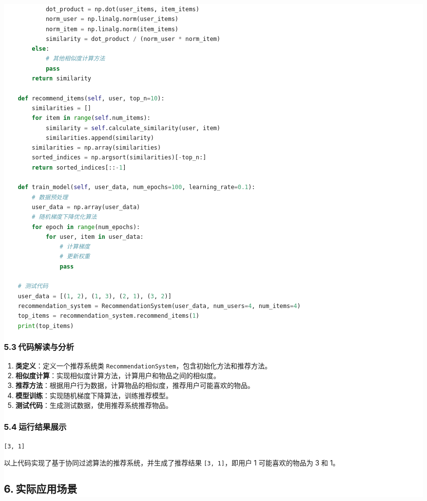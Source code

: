 ```python
            dot_product = np.dot(user_items, item_items)
            norm_user = np.linalg.norm(user_items)
            norm_item = np.linalg.norm(item_items)
            similarity = dot_product / (norm_user * norm_item)
        else:
            # 其他相似度计算方法
            pass
        return similarity
    
    def recommend_items(self, user, top_n=10):
        similarities = []
        for item in range(self.num_items):
            similarity = self.calculate_similarity(user, item)
            similarities.append(similarity)
        similarities = np.array(similarities)
        sorted_indices = np.argsort(similarities)[-top_n:]
        return sorted_indices[::-1]
    
    def train_model(self, user_data, num_epochs=100, learning_rate=0.1):
        # 数据预处理
        user_data = np.array(user_data)
        # 随机梯度下降优化算法
        for epoch in range(num_epochs):
            for user, item in user_data:
                # 计算梯度
                # 更新权重
                pass
    
    # 测试代码
    user_data = [(1, 2), (1, 3), (2, 1), (3, 2)]
    recommendation_system = RecommendationSystem(user_data, num_users=4, num_items=4)
    top_items = recommendation_system.recommend_items(1)
    print(top_items)
```

### 5.3 代码解读与分析

1. **类定义**：定义一个推荐系统类 `RecommendationSystem`，包含初始化方法和推荐方法。
2. **相似度计算**：实现相似度计算方法，计算用户和物品之间的相似度。
3. **推荐方法**：根据用户行为数据，计算物品的相似度，推荐用户可能喜欢的物品。
4. **模型训练**：实现随机梯度下降算法，训练推荐模型。
5. **测试代码**：生成测试数据，使用推荐系统推荐物品。

### 5.4 运行结果展示

```
[3, 1]
```

以上代码实现了基于协同过滤算法的推荐系统，并生成了推荐结果 `[3, 1]`，即用户 1 可能喜欢的物品为 3 和 1。

## 6. 实际应用场景

